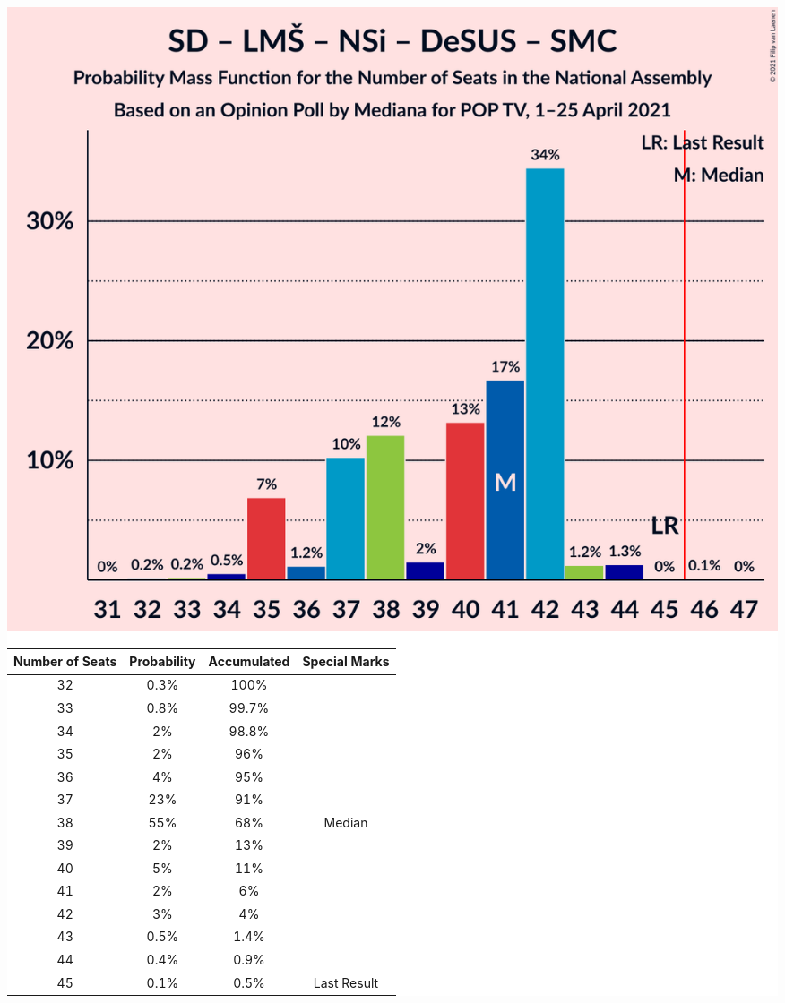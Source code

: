![Graph with seats probability mass function not yet produced](2021-04-25-Mediana-coalitions-seats-pmf-sd–lmš–nsi–desus–smc.png "Seats Probability Mass Function")

| Number of Seats | Probability | Accumulated | Special Marks |
|:---------------:|:-----------:|:-----------:|:-------------:|
| 32 | 0.3% | 100% |  |
| 33 | 0.8% | 99.7% |  |
| 34 | 2% | 98.8% |  |
| 35 | 2% | 96% |  |
| 36 | 4% | 95% |  |
| 37 | 23% | 91% |  |
| 38 | 55% | 68% | Median |
| 39 | 2% | 13% |  |
| 40 | 5% | 11% |  |
| 41 | 2% | 6% |  |
| 42 | 3% | 4% |  |
| 43 | 0.5% | 1.4% |  |
| 44 | 0.4% | 0.9% |  |
| 45 | 0.1% | 0.5% | Last Result |